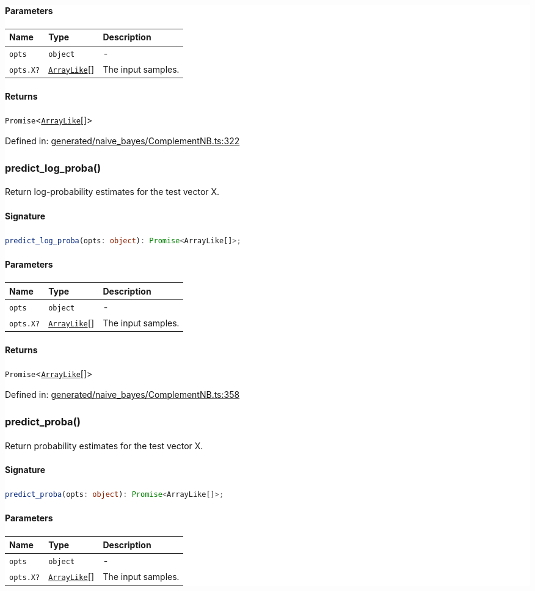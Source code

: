 #### Parameters

| Name | Type | Description |
| :------ | :------ | :------ |
| `opts` | `object` | - |
| `opts.X?` | [`ArrayLike`](../types/ArrayLike.md)[] | The input samples. |

#### Returns

`Promise`\<[`ArrayLike`](../types/ArrayLike.md)[]\>

Defined in:  [generated/naive\_bayes/ComplementNB.ts:322](https://github.com/transitive-bullshit/scikit-learn-ts/blob/f3d7d2d/packages/sklearn/src/generated/naive_bayes/ComplementNB.ts#L322)

### predict\_log\_proba()

Return log-probability estimates for the test vector X.

#### Signature

```ts
predict_log_proba(opts: object): Promise<ArrayLike[]>;
```

#### Parameters

| Name | Type | Description |
| :------ | :------ | :------ |
| `opts` | `object` | - |
| `opts.X?` | [`ArrayLike`](../types/ArrayLike.md)[] | The input samples. |

#### Returns

`Promise`\<[`ArrayLike`](../types/ArrayLike.md)[]\>

Defined in:  [generated/naive\_bayes/ComplementNB.ts:358](https://github.com/transitive-bullshit/scikit-learn-ts/blob/f3d7d2d/packages/sklearn/src/generated/naive_bayes/ComplementNB.ts#L358)

### predict\_proba()

Return probability estimates for the test vector X.

#### Signature

```ts
predict_proba(opts: object): Promise<ArrayLike[]>;
```

#### Parameters

| Name | Type | Description |
| :------ | :------ | :------ |
| `opts` | `object` | - |
| `opts.X?` | [`ArrayLike`](../types/ArrayLike.md)[] | The input samples. |
